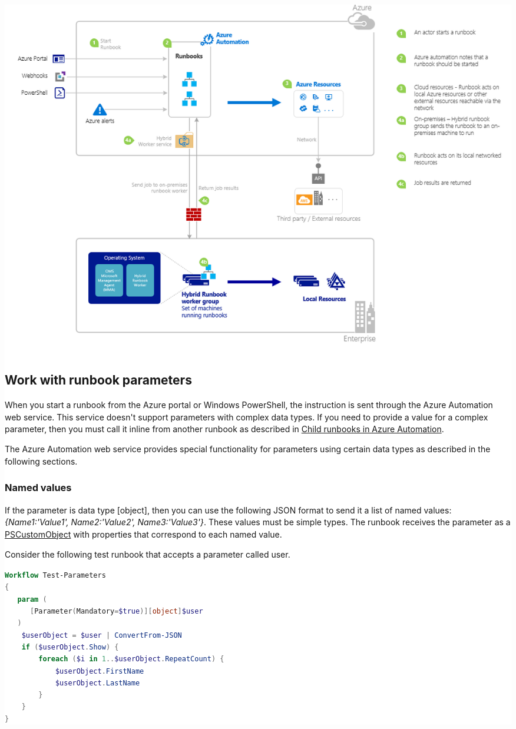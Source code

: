 ![Runbook Architecture](media/automation-starting-runbook/runbooks-architecture.png)

## Work with runbook parameters

When you start a runbook from the Azure portal or Windows PowerShell, the instruction is sent through the Azure Automation web service. This service doesn't support parameters with complex data types. If you need to provide a value for a complex parameter, then you must call it inline from another runbook as described in [Child runbooks in Azure Automation](automation-child-runbooks.md).

The Azure Automation web service provides special functionality for parameters using certain data types as described in the following sections.

### Named values

If the parameter is data type [object], then you can use the following JSON format to send it a list of named values: *{Name1:'Value1', Name2:'Value2', Name3:'Value3'}*. These values must be simple types. The runbook receives the parameter as a [PSCustomObject](/dotnet/api/system.management.automation.pscustomobject) with properties that correspond to each named value.

Consider the following test runbook that accepts a parameter called user.

```powershell
Workflow Test-Parameters
{
   param (
      [Parameter(Mandatory=$true)][object]$user
   )
    $userObject = $user | ConvertFrom-JSON
    if ($userObject.Show) {
        foreach ($i in 1..$userObject.RepeatCount) {
            $userObject.FirstName
            $userObject.LastName
        }
    }
}
```